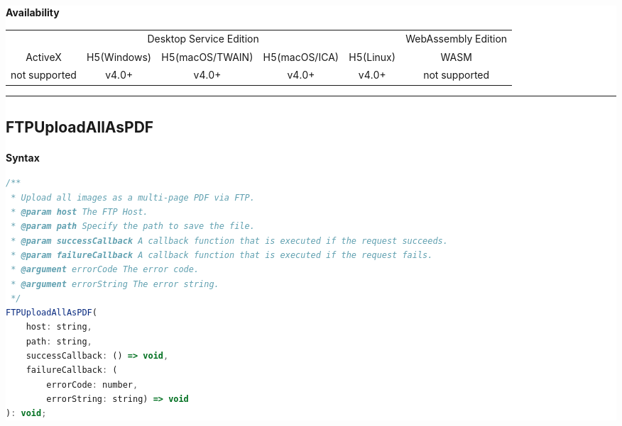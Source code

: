 **Availability**
<div class="availability">
<table>

<tr>
<td colspan="5" align="center">Desktop Service Edition</td>
<td>WebAssembly Edition</td>
</tr>

<tr>
<td align="center">ActiveX</td>
<td align="center">H5(Windows)</td>
<td align="center">H5(macOS/TWAIN)</td>
<td align="center">H5(macOS/ICA)</td>
<td align="center">H5(Linux)</td>
<td align="center">WASM</td>
</tr>

<tr>
<td align="center">not supported  </td>
<td align="center">v4.0+ </td>
<td align="center">v4.0+ </td>
<td align="center">v4.0+ </td>
<td align="center">v4.0+ </td>
<td align="center">not supported </td>
</tr>

</table>
</div>

---

## FTPUploadAllAsPDF

**Syntax**

```javascript
/**
 * Upload all images as a multi-page PDF via FTP.
 * @param host The FTP Host.
 * @param path Specify the path to save the file.
 * @param successCallback A callback function that is executed if the request succeeds.
 * @param failureCallback A callback function that is executed if the request fails.
 * @argument errorCode The error code.
 * @argument errorString The error string.
 */
FTPUploadAllAsPDF(
    host: string,
    path: string,
    successCallback: () => void,
    failureCallback: (
        errorCode: number,
        errorString: string) => void
): void;
```
